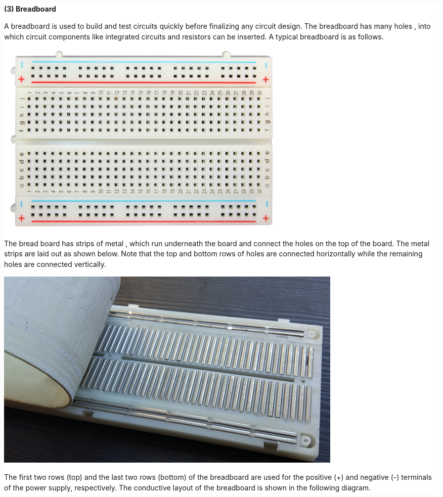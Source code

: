 **(3) Breadboard**

A breadboard is used to build and test circuits quickly before finalizing any circuit design. The breadboard has many holes , into which circuit components like integrated circuits and resistors can be inserted. A typical breadboard is as follows.

![](../media/612c1381811b2d780d5f6ed6a7ec3701.png)

The bread board has strips of metal , which run underneath the board and connect the holes on the top of the board. The metal strips are laid out as shown below. Note that the top and bottom rows of holes are connected horizontally while the remaining holes are connected vertically.

![](../media/b45e70b961537035c85878b73d371725.png)

The first two rows (top) and the last two rows (bottom) of the breadboard are used for the positive (+) and negative (-) terminals of the power supply, respectively. The conductive layout of the breadboard is shown in the following diagram.
